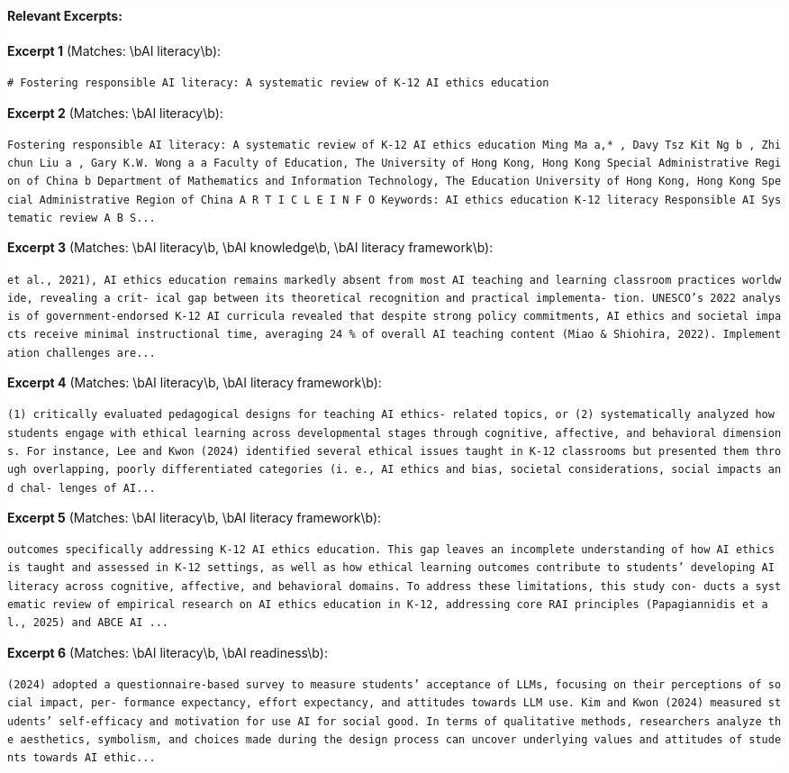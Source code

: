 #### Relevant Excerpts:


**Excerpt 1** (Matches: \bAI literacy\b):
```
# Fostering responsible AI literacy: A systematic review of K-12 AI ethics education
```


**Excerpt 2** (Matches: \bAI literacy\b):
```
Fostering responsible AI literacy: A systematic review of K-12 AI ethics education Ming Ma a,* , Davy Tsz Kit Ng b , Zhichun Liu a , Gary K.W. Wong a a Faculty of Education, The University of Hong Kong, Hong Kong Special Administrative Region of China b Department of Mathematics and Information Technology, The Education University of Hong Kong, Hong Kong Special Administrative Region of China A R T I C L E I N F O Keywords: AI ethics education K-12 literacy Responsible AI Systematic review A B S...
```


**Excerpt 3** (Matches: \bAI literacy\b, \bAI knowledge\b, \bAI literacy framework\b):
```
et al., 2021), AI ethics education remains markedly absent from most AI teaching and learning classroom practices worldwide, revealing a crit- ical gap between its theoretical recognition and practical implementa- tion. UNESCO’s 2022 analysis of government-endorsed K-12 AI curricula revealed that despite strong policy commitments, AI ethics and societal impacts receive minimal instructional time, averaging 24 % of overall AI teaching content (Miao & Shiohira, 2022). Implementation challenges are...
```


**Excerpt 4** (Matches: \bAI literacy\b, \bAI literacy framework\b):
```
(1) critically evaluated pedagogical designs for teaching AI ethics- related topics, or (2) systematically analyzed how students engage with ethical learning across developmental stages through cognitive, affective, and behavioral dimensions. For instance, Lee and Kwon (2024) identified several ethical issues taught in K-12 classrooms but presented them through overlapping, poorly differentiated categories (i. e., AI ethics and bias, societal considerations, social impacts and chal- lenges of AI...
```


**Excerpt 5** (Matches: \bAI literacy\b, \bAI literacy framework\b):
```
outcomes specifically addressing K-12 AI ethics education. This gap leaves an incomplete understanding of how AI ethics is taught and assessed in K-12 settings, as well as how ethical learning outcomes contribute to students’ developing AI literacy across cognitive, affective, and behavioral domains. To address these limitations, this study con- ducts a systematic review of empirical research on AI ethics education in K-12, addressing core RAI principles (Papagiannidis et al., 2025) and ABCE AI ...
```


**Excerpt 6** (Matches: \bAI literacy\b, \bAI readiness\b):
```
(2024) adopted a questionnaire-based survey to measure students’ acceptance of LLMs, focusing on their perceptions of social impact, per- formance expectancy, effort expectancy, and attitudes towards LLM use. Kim and Kwon (2024) measured students’ self-efficacy and motivation for use AI for social good. In terms of qualitative methods, researchers analyze the aesthetics, symbolism, and choices made during the design process can uncover underlying values and attitudes of students towards AI ethic...
```
